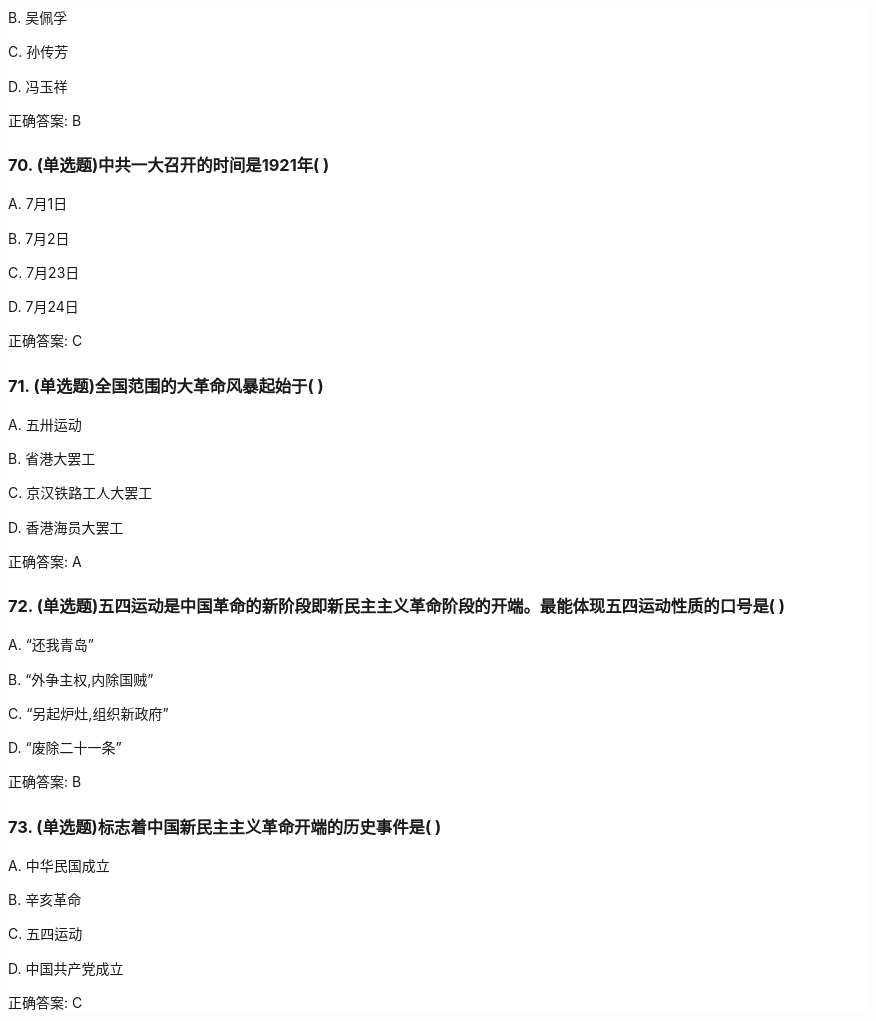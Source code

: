 B. 吴佩孚

C. 孙传芳

D. 冯玉祥

正确答案: B



### 70. (单选题)中共一大召开的时间是1921年( )

A. 7月1日

B. 7月2日

C. 7月23日

D. 7月24日

正确答案: C



### 71. (单选题)全国范围的大革命风暴起始于( )

A. 五卅运动

B. 省港大罢工

C. 京汉铁路工人大罢工

D. 香港海员大罢工

正确答案: A



### 72. (单选题)五四运动是中国革命的新阶段即新民主主义革命阶段的开端。最能体现五四运动性质的口号是( )

A. “还我青岛”

B. “外争主权,内除国贼”

C. “另起炉灶,组织新政府”

D. “废除二十一条”

正确答案: B



### 73. (单选题)标志着中国新民主主义革命开端的历史事件是( )

A. 中华民国成立

B. 辛亥革命

C. 五四运动

D. 中国共产党成立

正确答案: C
